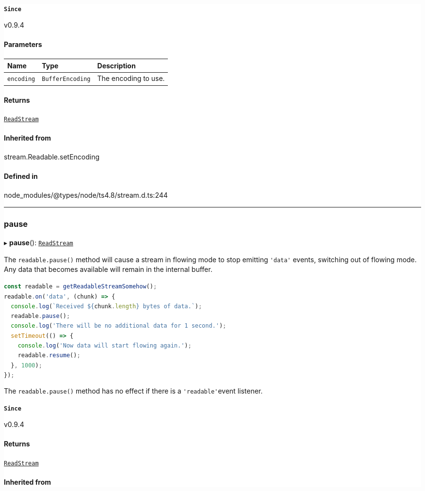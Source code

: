 **`Since`**

v0.9.4

#### Parameters

| Name | Type | Description |
| :------ | :------ | :------ |
| `encoding` | `BufferEncoding` | The encoding to use. |

#### Returns

[`ReadStream`](fs.ReadStream.md)

#### Inherited from

stream.Readable.setEncoding

#### Defined in

node_modules/@types/node/ts4.8/stream.d.ts:244

___

### pause

▸ **pause**(): [`ReadStream`](fs.ReadStream.md)

The `readable.pause()` method will cause a stream in flowing mode to stop
emitting `'data'` events, switching out of flowing mode. Any data that
becomes available will remain in the internal buffer.

```js
const readable = getReadableStreamSomehow();
readable.on('data', (chunk) => {
  console.log(`Received ${chunk.length} bytes of data.`);
  readable.pause();
  console.log('There will be no additional data for 1 second.');
  setTimeout(() => {
    console.log('Now data will start flowing again.');
    readable.resume();
  }, 1000);
});
```

The `readable.pause()` method has no effect if there is a `'readable'`event listener.

**`Since`**

v0.9.4

#### Returns

[`ReadStream`](fs.ReadStream.md)

#### Inherited from
